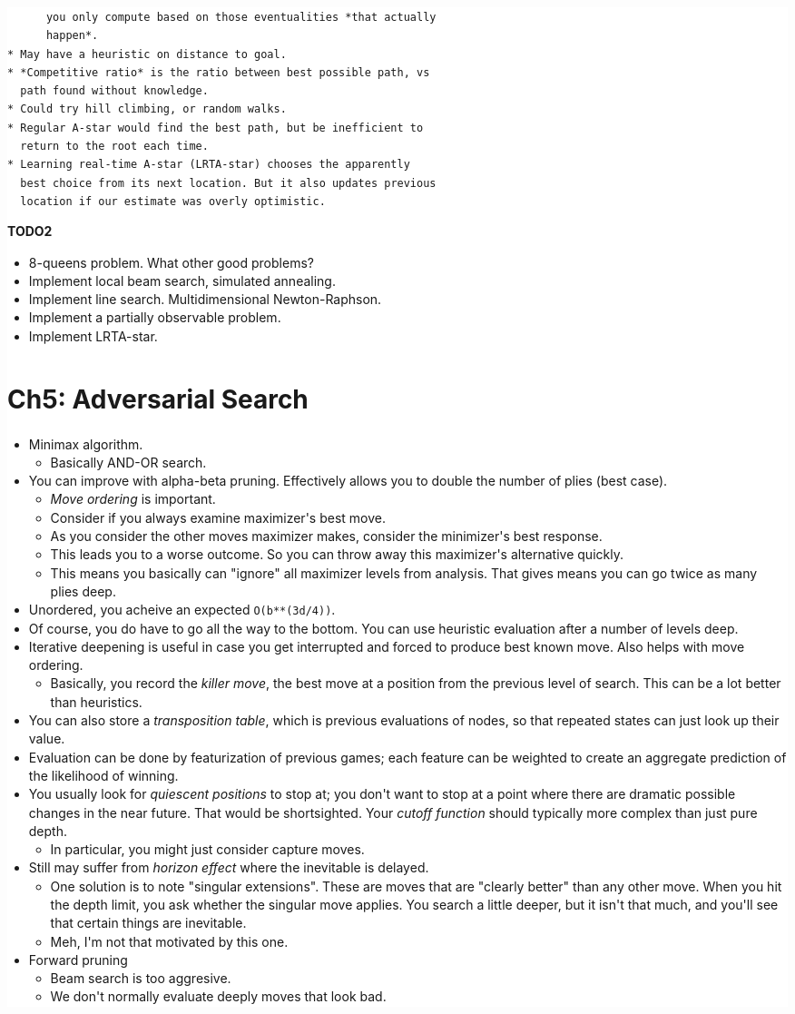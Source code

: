           you only compute based on those eventualities *that actually
          happen*.
    * May have a heuristic on distance to goal.
    * *Competitive ratio* is the ratio between best possible path, vs
      path found without knowledge.
    * Could try hill climbing, or random walks.
    * Regular A-star would find the best path, but be inefficient to
      return to the root each time.
    * Learning real-time A-star (LRTA-star) chooses the apparently
      best choice from its next location. But it also updates previous
      location if our estimate was overly optimistic.

**TODO2**

* 8-queens problem. What other good problems?
* Implement local beam search, simulated annealing.
* Implement line search. Multidimensional Newton-Raphson.
* Implement a partially observable problem.
* Implement LRTA-star.

# Ch5: Adversarial Search

* Minimax algorithm.
    * Basically AND-OR search.
* You can improve with alpha-beta pruning. Effectively allows you to
  double the number of plies (best case).
    * *Move ordering* is important.
    * Consider if you always examine maximizer's best move.
    * As you consider the other moves maximizer makes, consider the
      minimizer's best response.
    * This leads you to a worse outcome. So you can throw away this
      maximizer's alternative quickly.
    * This means you basically can "ignore" all maximizer levels from
      analysis. That gives means you can go twice as many plies deep.
* Unordered, you acheive an expected `O(b**(3d/4))`.
* Of course, you do have to go all the way to the bottom. You can use
  heuristic evaluation after a number of levels deep.
* Iterative deepening is useful in case you get interrupted and forced
  to produce best known move. Also helps with move ordering.
    * Basically, you record the *killer move*, the best move at a
      position from the previous level of search. This can be a lot
      better than heuristics.
* You can also store a *transposition table*, which is previous
  evaluations of nodes, so that repeated states can just look up their
  value.
* Evaluation can be done by featurization of previous games; each
  feature can be weighted to create an aggregate prediction of the
  likelihood of winning.
* You usually look for *quiescent positions* to stop at; you don't
  want to stop at a point where there are dramatic possible changes in
  the near future. That would be shortsighted. Your *cutoff function*
  should typically more complex than just pure depth.
    * In particular, you might just consider capture moves.
* Still may suffer from *horizon effect* where the inevitable is
  delayed.
    * One solution is to note "singular extensions". These are moves
      that are "clearly better" than any other move. When you hit the
      depth limit, you ask whether the singular move applies. You
      search a little deeper, but it isn't that much, and you'll see
      that certain things are inevitable.
    * Meh, I'm not that motivated by this one.
* Forward pruning
    * Beam search is too aggresive.
    * We don't normally evaluate deeply moves that look bad.